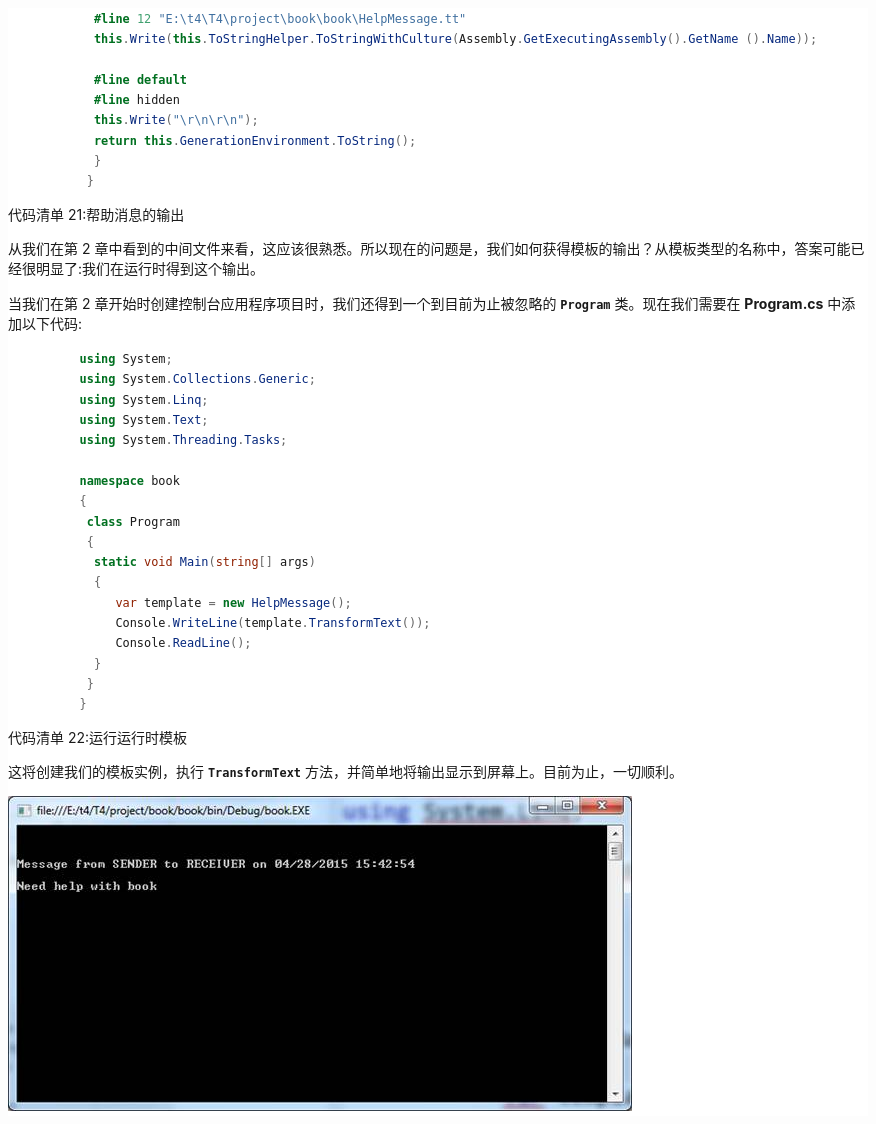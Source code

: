 ```cs
            #line 12 "E:\t4\T4\project\book\book\HelpMessage.tt"
            this.Write(this.ToStringHelper.ToStringWithCulture(Assembly.GetExecutingAssembly().GetName ().Name));

            #line default
            #line hidden
            this.Write("\r\n\r\n");
            return this.GenerationEnvironment.ToString();
            }
           }

```

代码清单 21:帮助消息的输出

从我们在第 2 章中看到的中间文件来看，这应该很熟悉。所以现在的问题是，我们如何获得模板的输出？从模板类型的名称中，答案可能已经很明显了:我们在运行时得到这个输出。

当我们在第 2 章开始时创建控制台应用程序项目时，我们还得到一个到目前为止被忽略的 **`Program`** 类。现在我们需要在 **Program.cs** 中添加以下代码:

```cs
          using System;
          using System.Collections.Generic;
          using System.Linq;
          using System.Text;
          using System.Threading.Tasks;

          namespace book
          {
           class Program
           {
            static void Main(string[] args)
            {
               var template = new HelpMessage();
               Console.WriteLine(template.TransformText());
               Console.ReadLine();
            }
           }
          }

```

代码清单 22:运行运行时模板

这将创建我们的模板实例，执行 **`TransformText`** 方法，并简单地将输出显示到屏幕上。目前为止，一切顺利。

![](img/image008.jpg)
